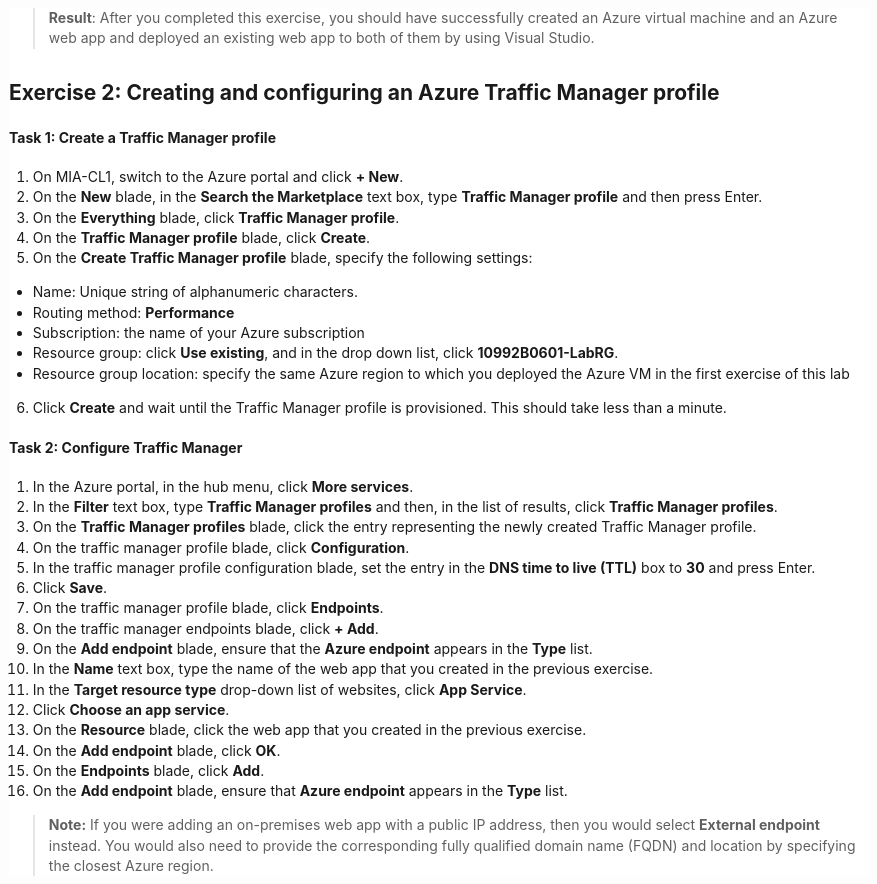 > **Result**: After you completed this exercise, you should have successfully created an Azure virtual machine and an Azure web app and deployed an existing web app to both of them by using Visual Studio.


## Exercise 2: Creating and configuring an Azure Traffic Manager profile
  
#### Task 1: Create a Traffic Manager profile
  
1.   On  MIA-CL1, switch to the Azure portal and click **+ New**.
2.   On the **New** blade, in the **Search the Marketplace** text box, type **Traffic Manager profile** and then press Enter.
3.   On the **Everything** blade, click **Traffic Manager profile**. 
4.   On the **Traffic Manager profile** blade, click **Create**.
5.   On the **Create Traffic Manager profile** blade, specify the following settings:

  -   Name: Unique string of alphanumeric characters. 
  -   Routing method: **Performance**
  -   Subscription: the name of your Azure subscription
  -   Resource group: click **Use existing**, and in the drop down list, click **10992B0601-LabRG**. 
  -   Resource group location: specify the same Azure region to which you deployed the Azure VM in the first exercise of this lab

6.   Click **Create** and wait until the Traffic Manager profile is provisioned. This should take less than a minute.


#### Task 2: Configure Traffic Manager
  
1.   In the Azure portal, in the hub menu, click **More services**.
2.   In the **Filter** text box, type **Traffic Manager profiles** and then, in the list of results, click **Traffic Manager profiles**.
3.   On the **Traffic Manager profiles** blade, click the entry representing the newly created Traffic Manager profile. 
4.   On the traffic manager profile blade, click **Configuration**.
5.   In the traffic manager profile configuration blade, set the entry in the **DNS time to live (TTL)** box to **30** and press Enter.
6.   Click **Save**.
7.   On the traffic manager profile blade, click **Endpoints**.
8.   On the traffic manager endpoints blade, click **+ Add**.
9.   On the **Add endpoint** blade, ensure that the **Azure endpoint** appears in the **Type** list.
10.   In the **Name** text box, type the name of the web app that you created in the previous exercise.
11.   In the **Target resource type** drop-down list of websites, click **App Service**.
12.   Click **Choose an app service**.
13.   On the **Resource** blade, click the web app that you created in the previous exercise.
14.   On the **Add endpoint** blade, click **OK**. 
15.   On the **Endpoints** blade, click **Add**.
16.   On the **Add endpoint** blade, ensure that **Azure endpoint** appears in the **Type** list.
  > **Note:** If you were adding an on-premises web app with a public IP address, then you would select **External endpoint** instead. You would also need to provide the corresponding fully qualified domain name (FQDN) and location by specifying the closest Azure region.
